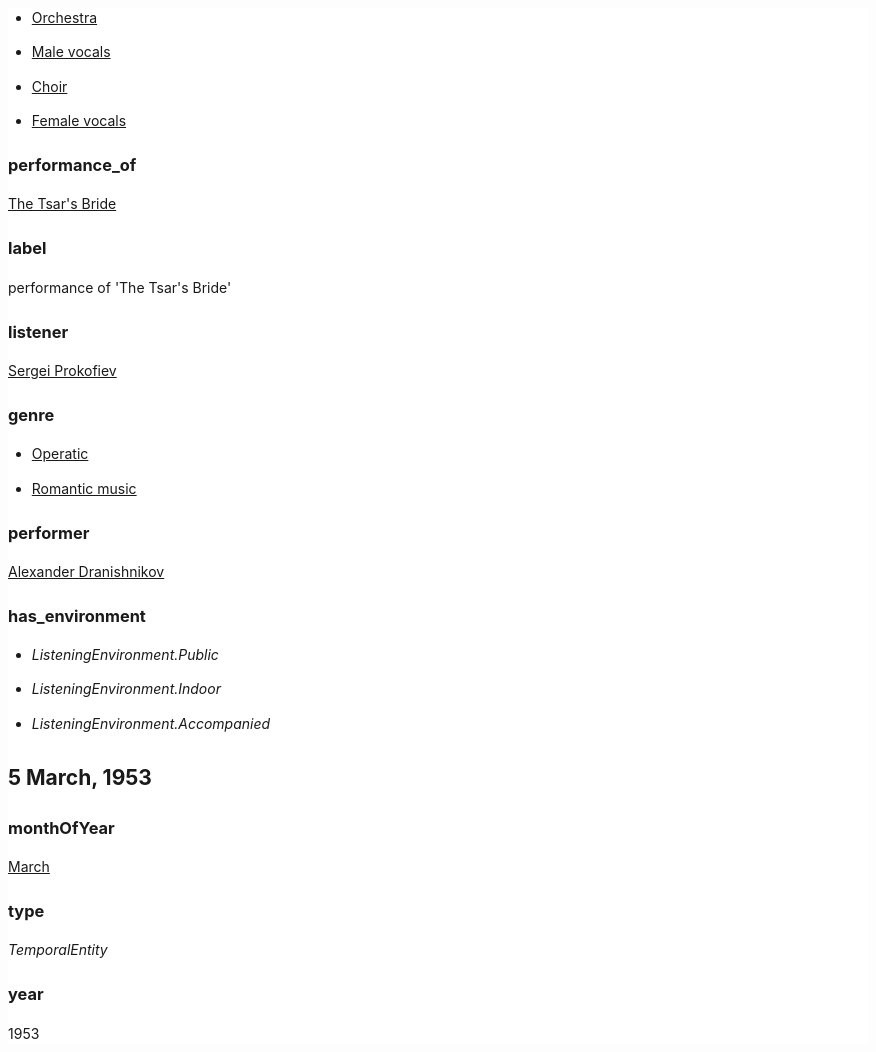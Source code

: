  - [Orchestra](#Orchestra)

 - [Male vocals](#Male-vocals)

 - [Choir](#Choir)

 - [Female vocals](#Female-vocals)

### performance_of


[The Tsar's Bride](#The-Tsar's-Bride)

### label


performance of 'The Tsar's Bride'

### listener


[Sergei Prokofiev](#Sergei-Prokofiev)

### genre

 - [Operatic](#Operatic)

 - [Romantic music](#Romantic-music)

### performer


[Alexander Dranishnikov](#Alexander-Dranishnikov)

### has_environment

 - *ListeningEnvironment.Public*

 - *ListeningEnvironment.Indoor*

 - *ListeningEnvironment.Accompanied*

## 5 March, 1953

### monthOfYear


[March](#March)

### type


*TemporalEntity*

### year


1953
